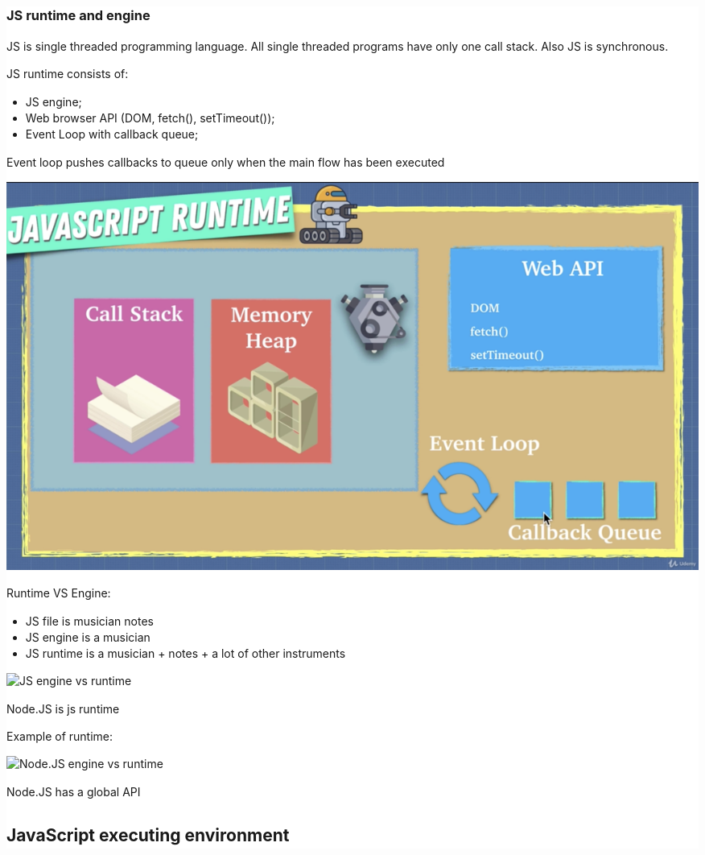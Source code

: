 ### JS runtime and engine

JS is single threaded programming language. All single threaded programs have only one call stack. Also JS is synchronous.

JS runtime consists of:
- JS engine;
- Web browser API (DOM, fetch(), setTimeout());
- Event Loop with callback queue;

Event loop pushes callbacks to queue only when the main flow has been executed

![JS runtime](./images/js-runtime.png)

Runtime VS Engine:
- JS file is musician notes
- JS engine is a musician
- JS runtime is a musician + notes + a lot of other instruments

![JS engine vs runtime](./images/js-runtime-vs-engine.png)

Node.JS is js runtime

Example of runtime:

![Node.JS engine vs runtime](./images/nodejs-runtime.png)

Node.JS has a global API

## JavaScript executing environment
